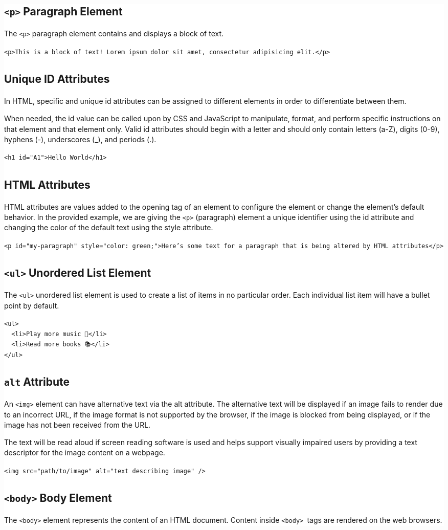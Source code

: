 ```
```
## `<p>` Paragraph Element
The `<p>` paragraph element contains and displays a block of text.
```
<p>This is a block of text! Lorem ipsum dolor sit amet, consectetur adipisicing elit.</p>
```
## Unique ID Attributes
In HTML, specific and unique id attributes can be assigned to different elements in order to differentiate between them.

When needed, the id value can be called upon by CSS and JavaScript to manipulate, format, and perform specific instructions on that element and that element only. Valid id attributes should begin with a letter and should only contain letters (a-Z), digits (0-9), hyphens (-), underscores (_), and periods (.).
```
<h1 id="A1">Hello World</h1>
```
## HTML Attributes
HTML attributes are values added to the opening tag of an element to configure the element or change the element’s default behavior. In the provided example, we are giving the `<p>` (paragraph) element a unique identifier using the id attribute and changing the color of the default text using the style attribute.
```
<p id="my-paragraph" style="color: green;">Here’s some text for a paragraph that is being altered by HTML attributes</p>
```
## `<ul>` Unordered List Element
The `<ul>` unordered list element is used to create a list of items in no particular order. Each individual list item will have a bullet point by default.
```
<ul>
  <li>Play more music 🎸</li>
  <li>Read more books 📚</li>
</ul>
```
## `alt` Attribute
An `<img>` element can have alternative text via the alt attribute. The alternative text will be displayed if an image fails to render due to an incorrect URL, if the image format is not supported by the browser, if the image is blocked from being displayed, or if the image has not been received from the URL.

The text will be read aloud if screen reading software is used and helps support visually impaired users by providing a text descriptor for the image content on a webpage.
```
<img src="path/to/image" alt="text describing image" />
```
## `<body>` Body Element

The `<body>` element represents the content of an HTML document. Content inside `<body> `tags are rendered on the web browsers.
